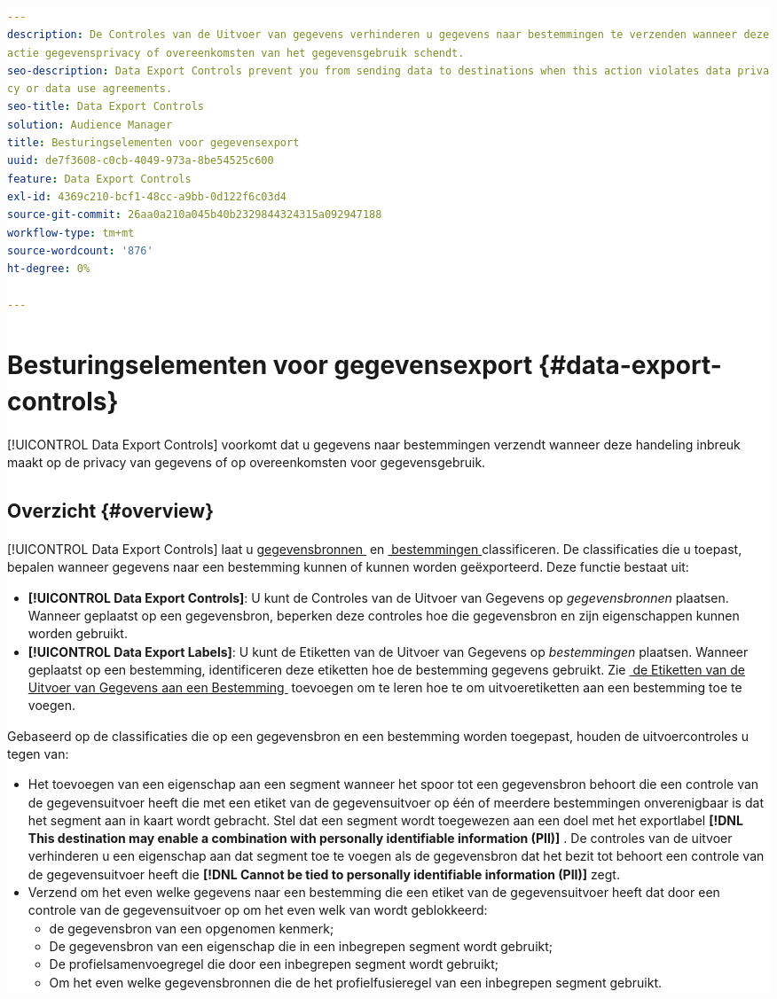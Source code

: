 ```yaml
---
description: De Controles van de Uitvoer van gegevens verhinderen u gegevens naar bestemmingen te verzenden wanneer deze actie gegevensprivacy of overeenkomsten van het gegevensgebruik schendt.
seo-description: Data Export Controls prevent you from sending data to destinations when this action violates data privacy or data use agreements.
seo-title: Data Export Controls
solution: Audience Manager
title: Besturingselementen voor gegevensexport
uuid: de7f3608-c0cb-4049-973a-8be54525c600
feature: Data Export Controls
exl-id: 4369c210-bcf1-48cc-a9bb-0d122f6c03d4
source-git-commit: 26aa0a210a045b40b2329844324315a092947188
workflow-type: tm+mt
source-wordcount: '876'
ht-degree: 0%

---
```


# Besturingselementen voor gegevensexport {#data-export-controls}

[!UICONTROL Data Export Controls] voorkomt dat u gegevens naar bestemmingen verzendt wanneer deze handeling inbreuk maakt op de privacy van gegevens of op overeenkomsten voor gegevensgebruik.

## Overzicht {#overview}

[!UICONTROL Data Export Controls] laat u [&#x200B; gegevensbronnen &#x200B;](../features/datasources-list-and-settings.md#data-sources-list-and-settings) en [&#x200B; bestemmingen &#x200B;](../features/destinations/destinations.md) classificeren. De classificaties die u toepast, bepalen wanneer gegevens naar een bestemming kunnen of kunnen worden geëxporteerd. Deze functie bestaat uit:

* **[!UICONTROL Data Export Controls]**: U kunt de Controles van de Uitvoer van Gegevens op *gegevensbronnen* plaatsen. Wanneer geplaatst op een gegevensbron, beperken deze controles hoe die gegevensbron en zijn eigenschappen kunnen worden gebruikt.
* **[!UICONTROL Data Export Labels]**: U kunt de Etiketten van de Uitvoer van Gegevens op *bestemmingen* plaatsen. Wanneer geplaatst op een bestemming, identificeren deze etiketten hoe de bestemming gegevens gebruikt. Zie [&#x200B; de Etiketten van de Uitvoer van Gegevens aan een Bestemming &#x200B;](/help/using/features/destinations/add-data-export-labels.md) toevoegen om te leren hoe te om uitvoeretiketten aan een bestemming toe te voegen.

Gebaseerd op de classificaties die op een gegevensbron en een bestemming worden toegepast, houden de uitvoercontroles u tegen van:

* Het toevoegen van een eigenschap aan een segment wanneer het spoor tot een gegevensbron behoort die een controle van de gegevensuitvoer heeft die met een etiket van de gegevensuitvoer op één of meerdere bestemmingen onverenigbaar is dat het segment aan in kaart wordt gebracht.
Stel dat een segment wordt toegewezen aan een doel met het exportlabel **[!DNL This destination may enable a combination with personally identifiable information (PII)]** . De controles van de uitvoer verhinderen u een eigenschap aan dat segment toe te voegen als de gegevensbron dat het bezit tot behoort een controle van de gegevensuitvoer heeft die **[!DNL Cannot be tied to personally identifiable information (PII)]** zegt.
* Verzend om het even welke gegevens naar een bestemming die een etiket van de gegevensuitvoer heeft dat door een controle van de gegevensuitvoer op om het even welk van wordt geblokkeerd:
   * de gegevensbron van een opgenomen kenmerk;
   * De gegevensbron van een eigenschap die in een inbegrepen segment wordt gebruikt;
   * De profielsamenvoegregel die door een inbegrepen segment wordt gebruikt;
   * Om het even welke gegevensbronnen die de het profielfusieregel van een inbegrepen segment gebruikt.
